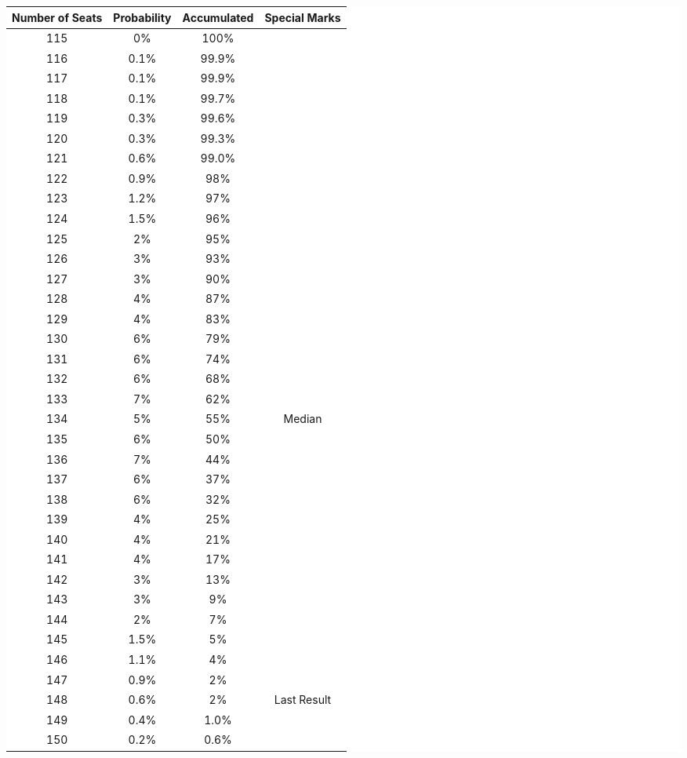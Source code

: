 | Number of Seats | Probability | Accumulated | Special Marks |
|:---------------:|:-----------:|:-----------:|:-------------:|
| 115 | 0% | 100% |  |
| 116 | 0.1% | 99.9% |  |
| 117 | 0.1% | 99.9% |  |
| 118 | 0.1% | 99.7% |  |
| 119 | 0.3% | 99.6% |  |
| 120 | 0.3% | 99.3% |  |
| 121 | 0.6% | 99.0% |  |
| 122 | 0.9% | 98% |  |
| 123 | 1.2% | 97% |  |
| 124 | 1.5% | 96% |  |
| 125 | 2% | 95% |  |
| 126 | 3% | 93% |  |
| 127 | 3% | 90% |  |
| 128 | 4% | 87% |  |
| 129 | 4% | 83% |  |
| 130 | 6% | 79% |  |
| 131 | 6% | 74% |  |
| 132 | 6% | 68% |  |
| 133 | 7% | 62% |  |
| 134 | 5% | 55% | Median |
| 135 | 6% | 50% |  |
| 136 | 7% | 44% |  |
| 137 | 6% | 37% |  |
| 138 | 6% | 32% |  |
| 139 | 4% | 25% |  |
| 140 | 4% | 21% |  |
| 141 | 4% | 17% |  |
| 142 | 3% | 13% |  |
| 143 | 3% | 9% |  |
| 144 | 2% | 7% |  |
| 145 | 1.5% | 5% |  |
| 146 | 1.1% | 4% |  |
| 147 | 0.9% | 2% |  |
| 148 | 0.6% | 2% | Last Result |
| 149 | 0.4% | 1.0% |  |
| 150 | 0.2% | 0.6% |  |